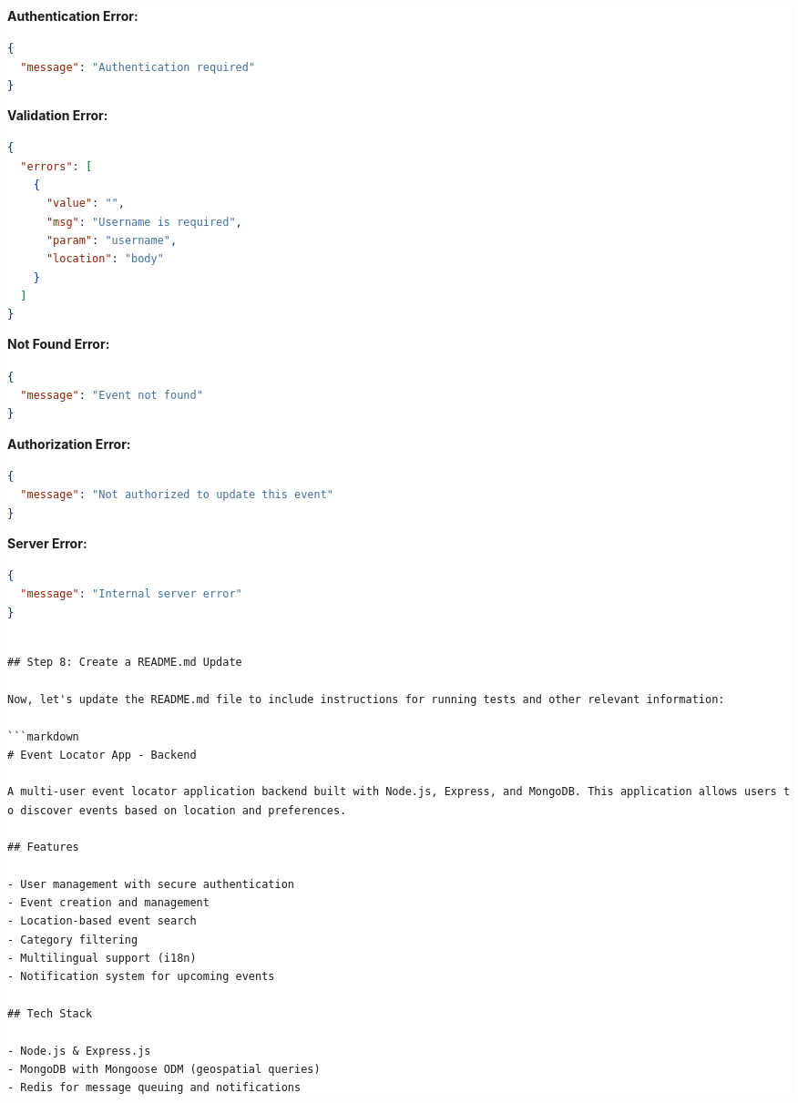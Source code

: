 **Authentication Error:**
```json
{
  "message": "Authentication required"
}
```

**Validation Error:**
```json
{
  "errors": [
    {
      "value": "",
      "msg": "Username is required",
      "param": "username",
      "location": "body"
    }
  ]
}
```

**Not Found Error:**
```json
{
  "message": "Event not found"
}
```

**Authorization Error:**
```json
{
  "message": "Not authorized to update this event"
}
```

**Server Error:**
```json
{
  "message": "Internal server error"
}
```
```

## Step 8: Create a README.md Update

Now, let's update the README.md file to include instructions for running tests and other relevant information:

```markdown
# Event Locator App - Backend

A multi-user event locator application backend built with Node.js, Express, and MongoDB. This application allows users to discover events based on location and preferences.

## Features

- User management with secure authentication
- Event creation and management
- Location-based event search
- Category filtering
- Multilingual support (i18n)
- Notification system for upcoming events

## Tech Stack

- Node.js & Express.js
- MongoDB with Mongoose ODM (geospatial queries)
- Redis for message queuing and notifications
```